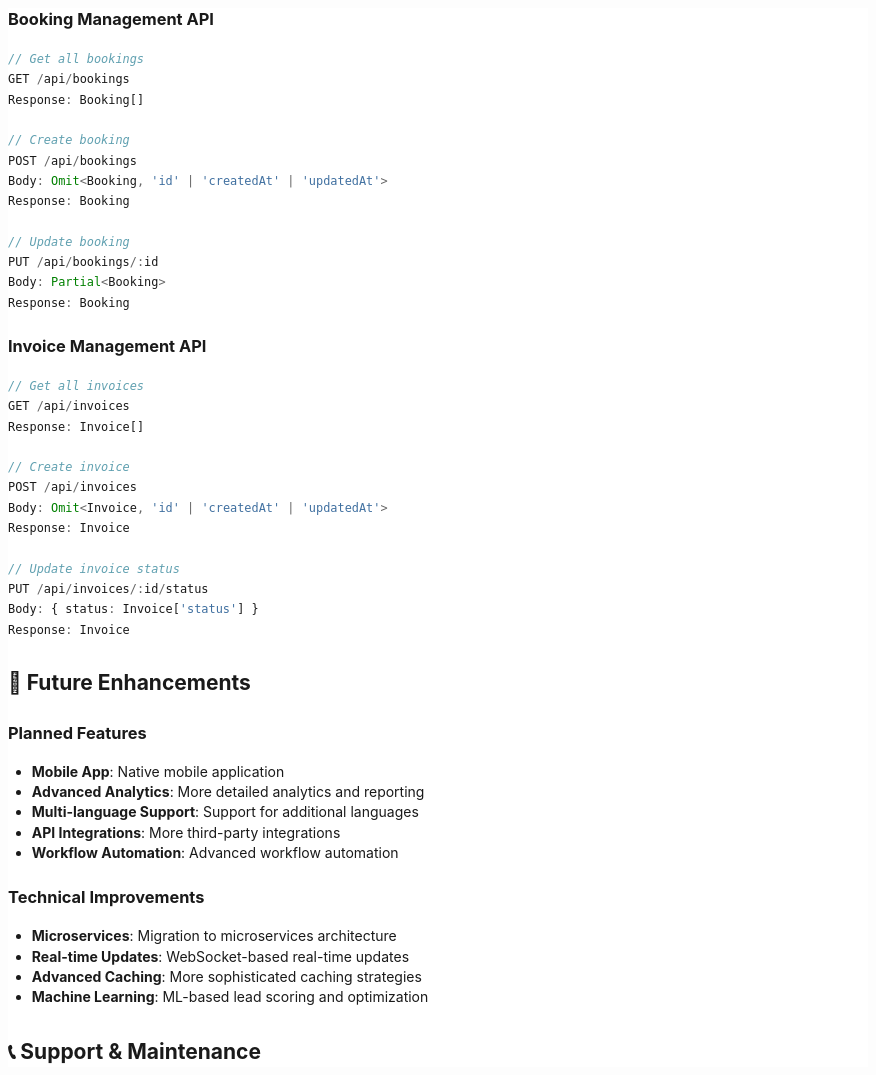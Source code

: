 ### Booking Management API
```typescript
// Get all bookings
GET /api/bookings
Response: Booking[]

// Create booking
POST /api/bookings
Body: Omit<Booking, 'id' | 'createdAt' | 'updatedAt'>
Response: Booking

// Update booking
PUT /api/bookings/:id
Body: Partial<Booking>
Response: Booking
```

### Invoice Management API
```typescript
// Get all invoices
GET /api/invoices
Response: Invoice[]

// Create invoice
POST /api/invoices
Body: Omit<Invoice, 'id' | 'createdAt' | 'updatedAt'>
Response: Invoice

// Update invoice status
PUT /api/invoices/:id/status
Body: { status: Invoice['status'] }
Response: Invoice
```

## 🔮 Future Enhancements

### Planned Features
- **Mobile App**: Native mobile application
- **Advanced Analytics**: More detailed analytics and reporting
- **Multi-language Support**: Support for additional languages
- **API Integrations**: More third-party integrations
- **Workflow Automation**: Advanced workflow automation

### Technical Improvements
- **Microservices**: Migration to microservices architecture
- **Real-time Updates**: WebSocket-based real-time updates
- **Advanced Caching**: More sophisticated caching strategies
- **Machine Learning**: ML-based lead scoring and optimization

## 📞 Support & Maintenance
